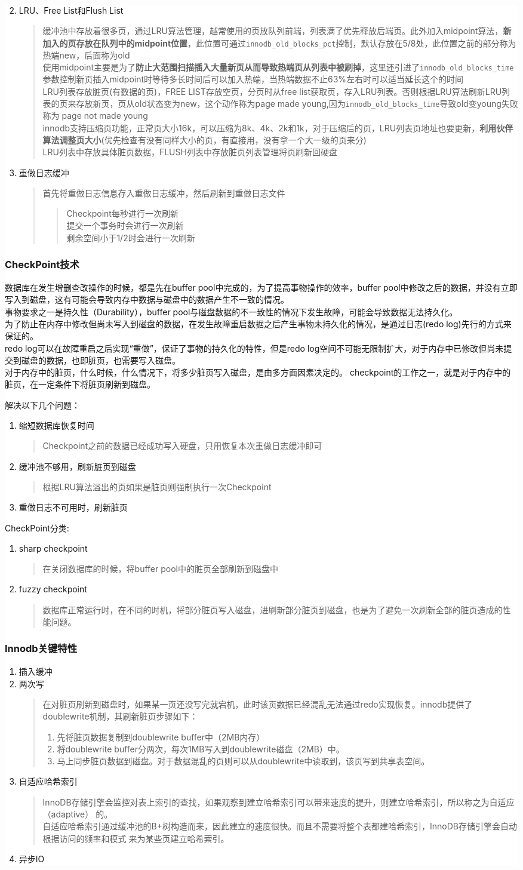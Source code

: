 2. LRU、Free List和Flush List
	> 缓冲池中存放着很多页，通过LRU算法管理，越常使用的页放队列前端，列表满了优先释放后端页。此外加入midpoint算法，**新加入的页存放在队列中的midpoint位置**，此位置可通过`innodb_old_blocks_pct`控制，默认存放在5/8处，此位置之前的部分称为热端new，后面称为old</br>
	> 使用midpoint主要是为了**防止大范围扫描插入大量新页从而导致热端页从列表中被刷掉**，这里还引进了`innodb_old_blocks_time`参数控制新页插入midpoint时等待多长时间后可以加入热端，当热端数据不止63%左右时可以适当延长这个的时间</br>
	> LRU列表存放脏页(有数据的页)，FREE LIST存放空页，分页时从free list获取页，存入LRU列表。否则根据LRU算法刷新LRU列表的页来存放新页，页从old状态变为new，这个动作称为page made young,因为`innodb_old_blocks_time`导致old变young失败称为 page not made young</br>
	> innodb支持压缩页功能，正常页大小16k，可以压缩为8k、4k、2k和1k，对于压缩后的页，LRU列表页地址也要更新，**利用伙伴算法调整页大小**(优先检查有没有同样大小的页，有直接用，没有拿一个大一级的页来分)</br>
	> LRU列表中存放具体脏页数据，FLUSH列表中存放脏页列表管理将页刷新回硬盘

3. 重做日志缓冲
	> 首先将重做日志信息存入重做日志缓冲，然后刷新到重做日志文件</br>
	>> Checkpoint每秒进行一次刷新</br>
	>> 提交一个事务时会进行一次刷新</br>
	>> 剩余空间小于1/2时会进行一次刷新</br>

### CheckPoint技术

数据库在发生增删查改操作的时候，都是先在buffer pool中完成的，为了提高事物操作的效率，buffer pool中修改之后的数据，并没有立即写入到磁盘，这有可能会导致内存中数据与磁盘中的数据产生不一致的情况。</br>
事物要求之一是持久性（Durability），buffer pool与磁盘数据的不一致性的情况下发生故障，可能会导致数据无法持久化。</br>
为了防止在内存中修改但尚未写入到磁盘的数据，在发生故障重启数据之后产生事物未持久化的情况，是通过日志(redo log)先行的方式来保证的。</br>
redo log可以在故障重启之后实现“重做”，保证了事物的持久化的特性，但是redo log空间不可能无限制扩大，对于内存中已修改但尚未提交到磁盘的数据，也即脏页，也需要写入磁盘。</br>
对于内存中的脏页，什么时候，什么情况下，将多少脏页写入磁盘，是由多方面因素决定的。
checkpoint的工作之一，就是对于内存中的脏页，在一定条件下将脏页刷新到磁盘。</br>

解决以下几个问题：</br>

1. 缩短数据库恢复时间
	
	> Checkpoint之前的数据已经成功写入硬盘，只用恢复本次重做日志缓冲即可
2. 缓冲池不够用，刷新脏页到磁盘
	
	> 根据LRU算法溢出的页如果是脏页则强制执行一次Checkpoint
3. 重做日志不可用时，刷新脏页

CheckPoint分类:

1. sharp checkpoint
	
	> 在关闭数据库的时候，将buffer pool中的脏页全部刷新到磁盘中
2. fuzzy checkpoint
	
	> 数据库正常运行时，在不同的时机，将部分脏页写入磁盘，进刷新部分脏页到磁盘，也是为了避免一次刷新全部的脏页造成的性能问题。

### Innodb关键特性

1. 插入缓冲
2. 两次写
	> 在对脏页刷新到磁盘时，如果某一页还没写完就宕机，此时该页数据已经混乱无法通过redo实现恢复。innodb提供了doublewrite机制，其刷新脏页步骤如下：
	>
	> 1. 先将脏页数据复制到doublewrite buffer中（2MB内存）
	> 2. 将doublewrite buffer分两次，每次1MB写入到doublewrite磁盘（2MB）中。
	> 3. 马上同步脏页数据到磁盘。对于数据混乱的页则可以从doublewrite中读取到，该页写到共享表空间。
3. 自适应哈希索引
	> InnoDB存储引擎会监控对表上索引的查找，如果观察到建立哈希索引可以带来速度的提升，则建立哈希索引，所以称之为自适应（adaptive） 的。</br>
	> 自适应哈希索引通过缓冲池的B+树构造而来，因此建立的速度很快。而且不需要将整个表都建哈希索引，InnoDB存储引擎会自动根据访问的频率和模式 来为某些页建立哈希索引。
4. 异步IO
	